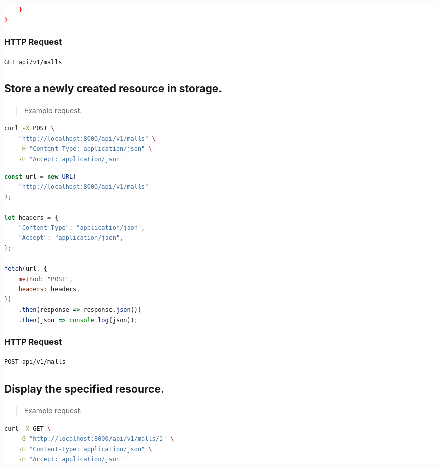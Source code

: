 ```json
    }
}
```

### HTTP Request
`GET api/v1/malls`





## Store a newly created resource in storage.

> Example request:

```bash
curl -X POST \
    "http://localhost:8000/api/v1/malls" \
    -H "Content-Type: application/json" \
    -H "Accept: application/json"
```

```javascript
const url = new URL(
    "http://localhost:8000/api/v1/malls"
);

let headers = {
    "Content-Type": "application/json",
    "Accept": "application/json",
};

fetch(url, {
    method: "POST",
    headers: headers,
})
    .then(response => response.json())
    .then(json => console.log(json));
```



### HTTP Request
`POST api/v1/malls`





## Display the specified resource.

> Example request:

```bash
curl -X GET \
    -G "http://localhost:8000/api/v1/malls/1" \
    -H "Content-Type: application/json" \
    -H "Accept: application/json"
```
